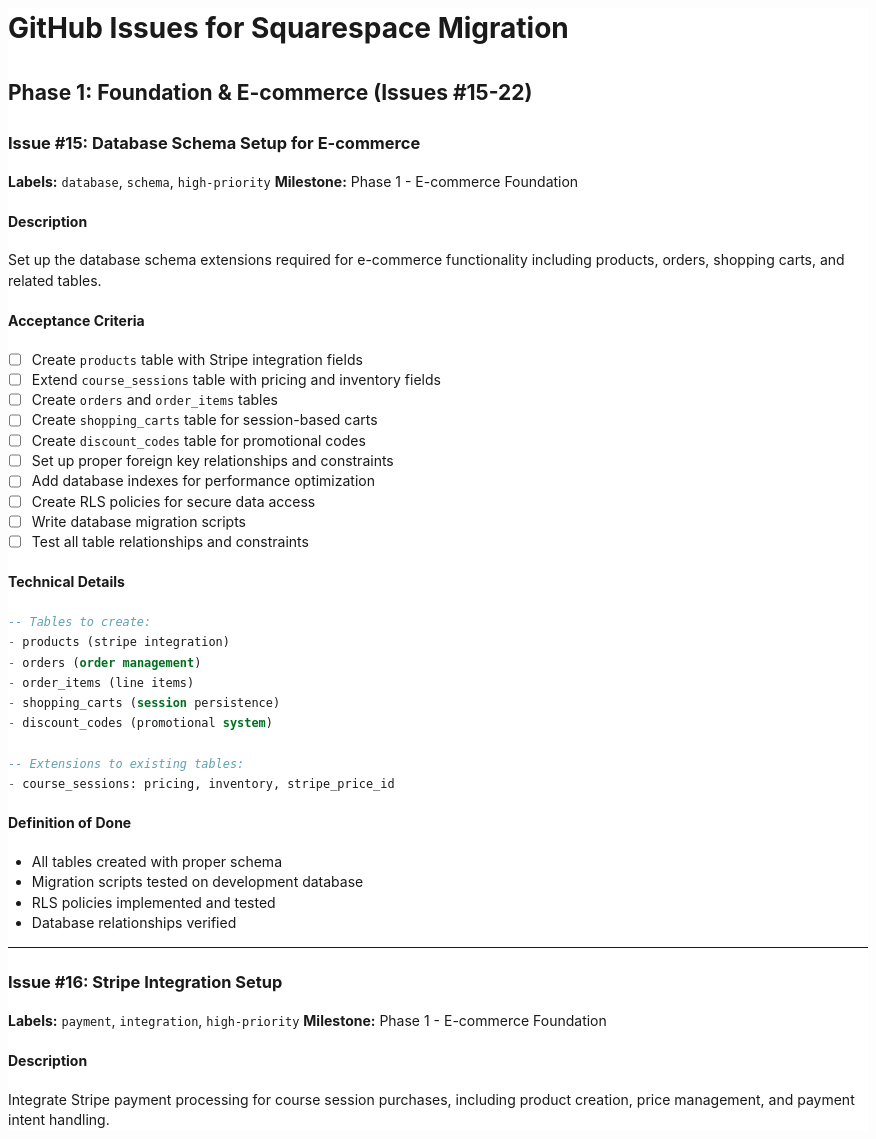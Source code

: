 # GitHub Issues for Squarespace Migration

## Phase 1: Foundation & E-commerce (Issues #15-22)

### Issue #15: Database Schema Setup for E-commerce
**Labels:** `database`, `schema`, `high-priority`
**Milestone:** Phase 1 - E-commerce Foundation

#### Description
Set up the database schema extensions required for e-commerce functionality including products, orders, shopping carts, and related tables.

#### Acceptance Criteria
- [ ] Create `products` table with Stripe integration fields
- [ ] Extend `course_sessions` table with pricing and inventory fields
- [ ] Create `orders` and `order_items` tables
- [ ] Create `shopping_carts` table for session-based carts
- [ ] Create `discount_codes` table for promotional codes
- [ ] Set up proper foreign key relationships and constraints
- [ ] Add database indexes for performance optimization
- [ ] Create RLS policies for secure data access
- [ ] Write database migration scripts
- [ ] Test all table relationships and constraints

#### Technical Details
```sql
-- Tables to create:
- products (stripe integration)
- orders (order management)
- order_items (line items)
- shopping_carts (session persistence)
- discount_codes (promotional system)

-- Extensions to existing tables:
- course_sessions: pricing, inventory, stripe_price_id
```

#### Definition of Done
- All tables created with proper schema
- Migration scripts tested on development database
- RLS policies implemented and tested
- Database relationships verified

---

### Issue #16: Stripe Integration Setup
**Labels:** `payment`, `integration`, `high-priority`
**Milestone:** Phase 1 - E-commerce Foundation

#### Description
Integrate Stripe payment processing for course session purchases, including product creation, price management, and payment intent handling.
